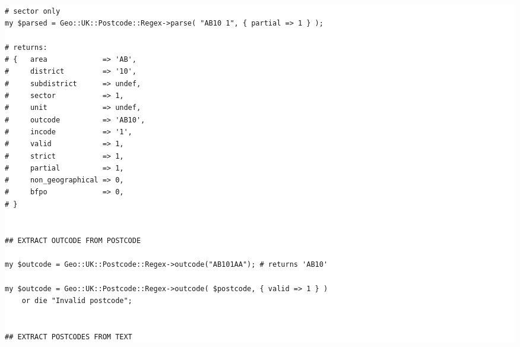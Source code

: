     # sector only
    my $parsed = Geo::UK::Postcode::Regex->parse( "AB10 1", { partial => 1 } );

    # returns:
    # {   area             => 'AB',
    #     district         => '10',
    #     subdistrict      => undef,
    #     sector           => 1,
    #     unit             => undef,
    #     outcode          => 'AB10',
    #     incode           => '1',
    #     valid            => 1,
    #     strict           => 1,
    #     partial          => 1,
    #     non_geographical => 0,
    #     bfpo             => 0,
    # }


    ## EXTRACT OUTCODE FROM POSTCODE

    my $outcode = Geo::UK::Postcode::Regex->outcode("AB101AA"); # returns 'AB10'

    my $outcode = Geo::UK::Postcode::Regex->outcode( $postcode, { valid => 1 } )
        or die "Invalid postcode";


    ## EXTRACT POSTCODES FROM TEXT
